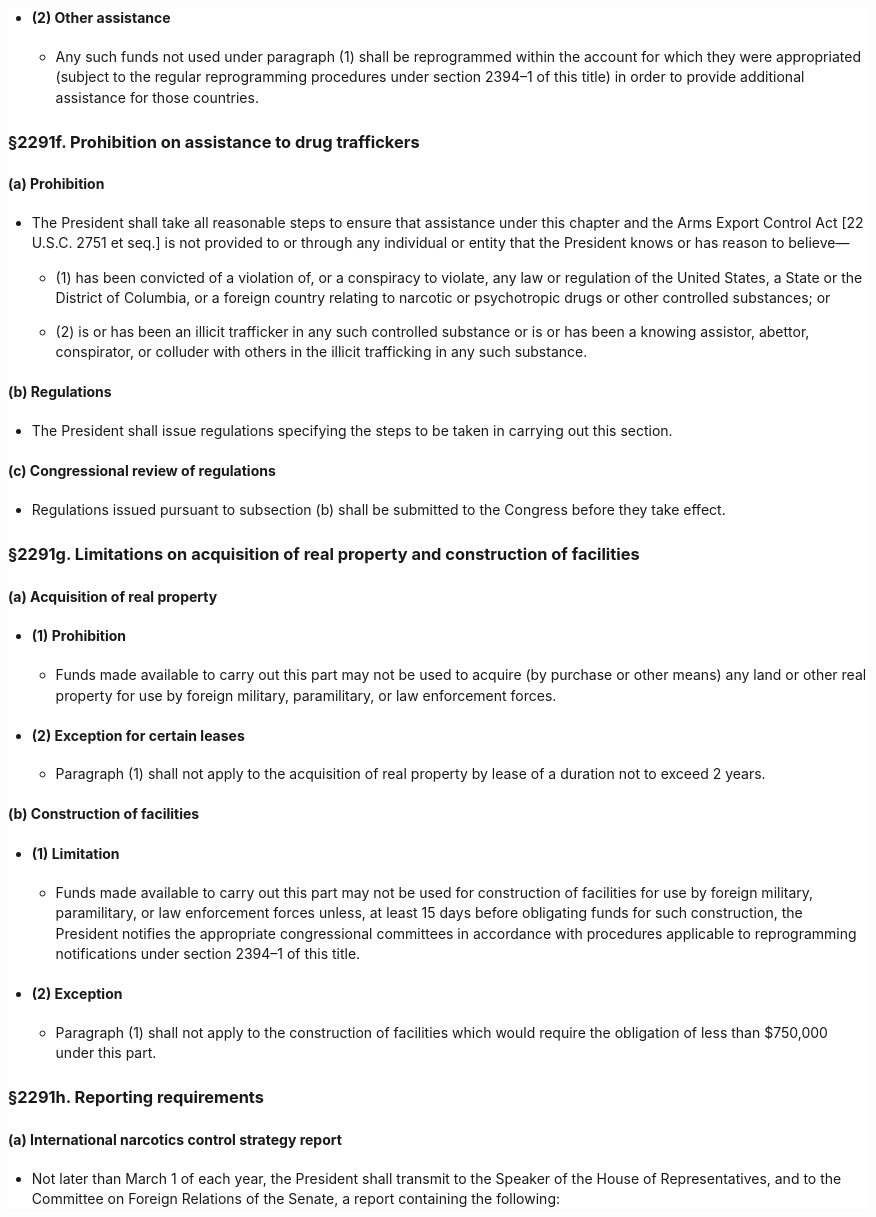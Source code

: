 * #### (2) Other assistance
  * Any such funds not used under paragraph (1) shall be reprogrammed within the account for which they were appropriated (subject to the regular reprogramming procedures under section 2394–1 of this title) in order to provide additional assistance for those countries.

### §2291f. Prohibition on assistance to drug traffickers
#### (a) Prohibition
* The President shall take all reasonable steps to ensure that assistance under this chapter and the Arms Export Control Act [22 U.S.C. 2751 et seq.] is not provided to or through any individual or entity that the President knows or has reason to believe—

  * (1) has been convicted of a violation of, or a conspiracy to violate, any law or regulation of the United States, a State or the District of Columbia, or a foreign country relating to narcotic or psychotropic drugs or other controlled substances; or

  * (2) is or has been an illicit trafficker in any such controlled substance or is or has been a knowing assistor, abettor, conspirator, or colluder with others in the illicit trafficking in any such substance.

#### (b) Regulations
* The President shall issue regulations specifying the steps to be taken in carrying out this section.

#### (c) Congressional review of regulations
* Regulations issued pursuant to subsection (b) shall be submitted to the Congress before they take effect.

### §2291g. Limitations on acquisition of real property and construction of facilities
#### (a) Acquisition of real property
* #### (1) Prohibition
  * Funds made available to carry out this part may not be used to acquire (by purchase or other means) any land or other real property for use by foreign military, paramilitary, or law enforcement forces.

* #### (2) Exception for certain leases
  * Paragraph (1) shall not apply to the acquisition of real property by lease of a duration not to exceed 2 years.

#### (b) Construction of facilities
* #### (1) Limitation
  * Funds made available to carry out this part may not be used for construction of facilities for use by foreign military, paramilitary, or law enforcement forces unless, at least 15 days before obligating funds for such construction, the President notifies the appropriate congressional committees in accordance with procedures applicable to reprogramming notifications under section 2394–1 of this title.

* #### (2) Exception
  * Paragraph (1) shall not apply to the construction of facilities which would require the obligation of less than $750,000 under this part.

### §2291h. Reporting requirements
#### (a) International narcotics control strategy report
* Not later than March 1 of each year, the President shall transmit to the Speaker of the House of Representatives, and to the Committee on Foreign Relations of the Senate, a report containing the following:

